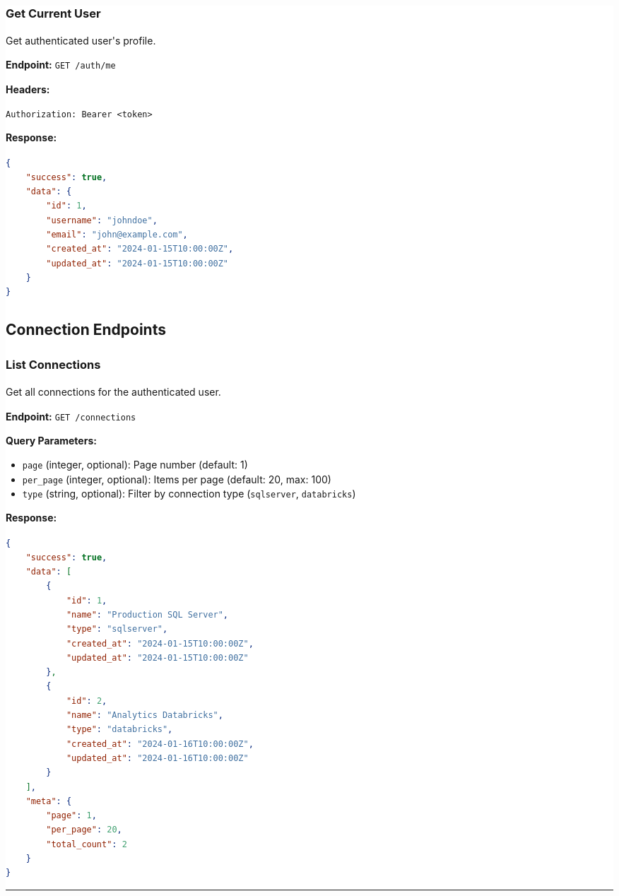 ### Get Current User
Get authenticated user's profile.

**Endpoint:** `GET /auth/me`

**Headers:**
```
Authorization: Bearer <token>
```

**Response:**
```json
{
    "success": true,
    "data": {
        "id": 1,
        "username": "johndoe",
        "email": "john@example.com",
        "created_at": "2024-01-15T10:00:00Z",
        "updated_at": "2024-01-15T10:00:00Z"
    }
}
```

## Connection Endpoints

### List Connections
Get all connections for the authenticated user.

**Endpoint:** `GET /connections`

**Query Parameters:**
- `page` (integer, optional): Page number (default: 1)
- `per_page` (integer, optional): Items per page (default: 20, max: 100)
- `type` (string, optional): Filter by connection type (`sqlserver`, `databricks`)

**Response:**
```json
{
    "success": true,
    "data": [
        {
            "id": 1,
            "name": "Production SQL Server",
            "type": "sqlserver",
            "created_at": "2024-01-15T10:00:00Z",
            "updated_at": "2024-01-15T10:00:00Z"
        },
        {
            "id": 2,
            "name": "Analytics Databricks",
            "type": "databricks",
            "created_at": "2024-01-16T10:00:00Z",
            "updated_at": "2024-01-16T10:00:00Z"
        }
    ],
    "meta": {
        "page": 1,
        "per_page": 20,
        "total_count": 2
    }
}
```

---